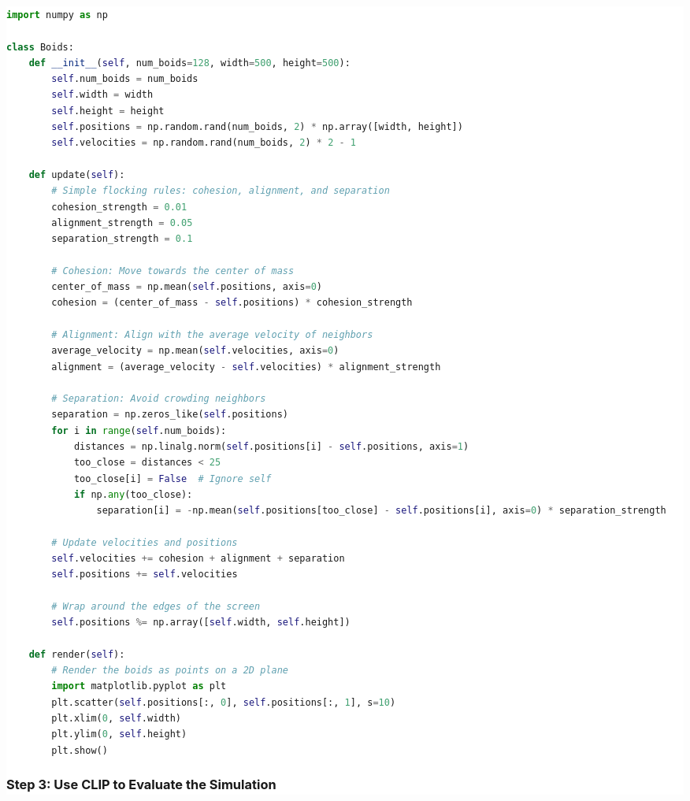 ```python
import numpy as np

class Boids:
    def __init__(self, num_boids=128, width=500, height=500):
        self.num_boids = num_boids
        self.width = width
        self.height = height
        self.positions = np.random.rand(num_boids, 2) * np.array([width, height])
        self.velocities = np.random.rand(num_boids, 2) * 2 - 1

    def update(self):
        # Simple flocking rules: cohesion, alignment, and separation
        cohesion_strength = 0.01
        alignment_strength = 0.05
        separation_strength = 0.1

        # Cohesion: Move towards the center of mass
        center_of_mass = np.mean(self.positions, axis=0)
        cohesion = (center_of_mass - self.positions) * cohesion_strength

        # Alignment: Align with the average velocity of neighbors
        average_velocity = np.mean(self.velocities, axis=0)
        alignment = (average_velocity - self.velocities) * alignment_strength

        # Separation: Avoid crowding neighbors
        separation = np.zeros_like(self.positions)
        for i in range(self.num_boids):
            distances = np.linalg.norm(self.positions[i] - self.positions, axis=1)
            too_close = distances < 25
            too_close[i] = False  # Ignore self
            if np.any(too_close):
                separation[i] = -np.mean(self.positions[too_close] - self.positions[i], axis=0) * separation_strength

        # Update velocities and positions
        self.velocities += cohesion + alignment + separation
        self.positions += self.velocities

        # Wrap around the edges of the screen
        self.positions %= np.array([self.width, self.height])

    def render(self):
        # Render the boids as points on a 2D plane
        import matplotlib.pyplot as plt
        plt.scatter(self.positions[:, 0], self.positions[:, 1], s=10)
        plt.xlim(0, self.width)
        plt.ylim(0, self.height)
        plt.show()
```

### Step 3: Use CLIP to Evaluate the Simulation
